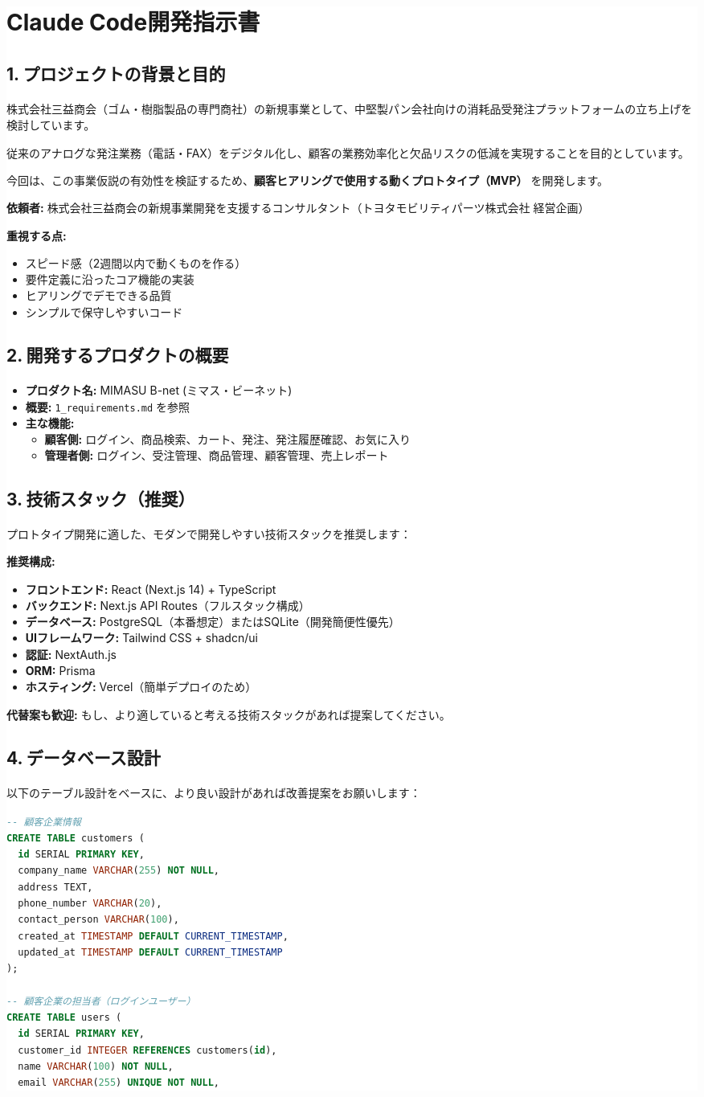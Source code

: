 # Claude Code開発指示書

## 1. プロジェクトの背景と目的

株式会社三益商会（ゴム・樹脂製品の専門商社）の新規事業として、中堅製パン会社向けの消耗品受発注プラットフォームの立ち上げを検討しています。

従来のアナログな発注業務（電話・FAX）をデジタル化し、顧客の業務効率化と欠品リスクの低減を実現することを目的としています。

今回は、この事業仮説の有効性を検証するため、**顧客ヒアリングで使用する動くプロトタイプ（MVP）** を開発します。

**依頼者:** 株式会社三益商会の新規事業開発を支援するコンサルタント（トヨタモビリティパーツ株式会社 経営企画）

**重視する点:**
- スピード感（2週間以内で動くものを作る）
- 要件定義に沿ったコア機能の実装
- ヒアリングでデモできる品質
- シンプルで保守しやすいコード

## 2. 開発するプロダクトの概要

- **プロダクト名:** MIMASU B-net (ミマス・ビーネット)
- **概要:** `1_requirements.md` を参照
- **主な機能:**
  - **顧客側:** ログイン、商品検索、カート、発注、発注履歴確認、お気に入り
  - **管理者側:** ログイン、受注管理、商品管理、顧客管理、売上レポート

## 3. 技術スタック（推奨）

プロトタイプ開発に適した、モダンで開発しやすい技術スタックを推奨します：

**推奨構成:**
- **フロントエンド:** React (Next.js 14) + TypeScript
- **バックエンド:** Next.js API Routes（フルスタック構成）
- **データベース:** PostgreSQL（本番想定）またはSQLite（開発簡便性優先）
- **UIフレームワーク:** Tailwind CSS + shadcn/ui
- **認証:** NextAuth.js
- **ORM:** Prisma
- **ホスティング:** Vercel（簡単デプロイのため）

**代替案も歓迎:**
もし、より適していると考える技術スタックがあれば提案してください。

## 4. データベース設計

以下のテーブル設計をベースに、より良い設計があれば改善提案をお願いします：

```sql
-- 顧客企業情報
CREATE TABLE customers (
  id SERIAL PRIMARY KEY,
  company_name VARCHAR(255) NOT NULL,
  address TEXT,
  phone_number VARCHAR(20),
  contact_person VARCHAR(100),
  created_at TIMESTAMP DEFAULT CURRENT_TIMESTAMP,
  updated_at TIMESTAMP DEFAULT CURRENT_TIMESTAMP
);

-- 顧客企業の担当者（ログインユーザー）
CREATE TABLE users (
  id SERIAL PRIMARY KEY,
  customer_id INTEGER REFERENCES customers(id),
  name VARCHAR(100) NOT NULL,
  email VARCHAR(255) UNIQUE NOT NULL,
```